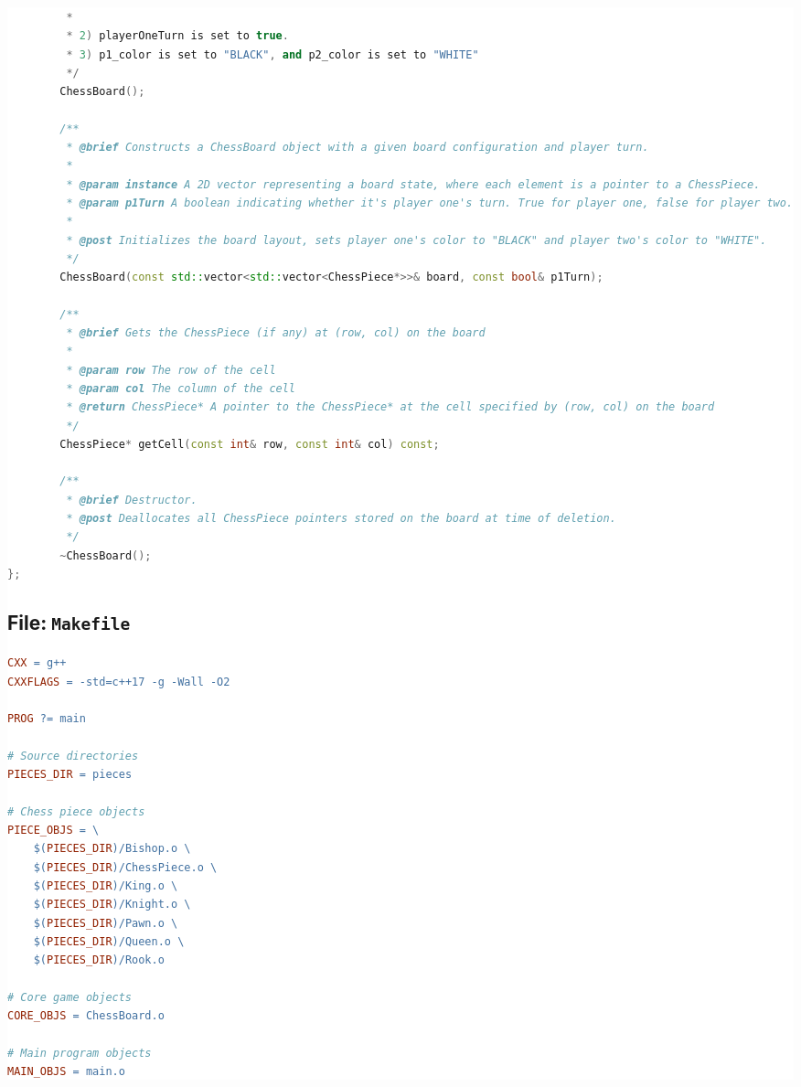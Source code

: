 ```cpp
         * 
         * 2) playerOneTurn is set to true.
         * 3) p1_color is set to "BLACK", and p2_color is set to "WHITE"
         */
        ChessBoard();

        /**
         * @brief Constructs a ChessBoard object with a given board configuration and player turn.
         * 
         * @param instance A 2D vector representing a board state, where each element is a pointer to a ChessPiece.
         * @param p1Turn A boolean indicating whether it's player one's turn. True for player one, false for player two.
         * 
         * @post Initializes the board layout, sets player one's color to "BLACK" and player two's color to "WHITE".
         */
        ChessBoard(const std::vector<std::vector<ChessPiece*>>& board, const bool& p1Turn);

        /**
         * @brief Gets the ChessPiece (if any) at (row, col) on the board
         * 
         * @param row The row of the cell
         * @param col The column of the cell
         * @return ChessPiece* A pointer to the ChessPiece* at the cell specified by (row, col) on the board
         */
        ChessPiece* getCell(const int& row, const int& col) const;

        /**
         * @brief Destructor. 
         * @post Deallocates all ChessPiece pointers stored on the board at time of deletion. 
         */
        ~ChessBoard();
};
```

## File: `Makefile`

```makefile
CXX = g++
CXXFLAGS = -std=c++17 -g -Wall -O2

PROG ?= main

# Source directories
PIECES_DIR = pieces

# Chess piece objects
PIECE_OBJS = \
	$(PIECES_DIR)/Bishop.o \
	$(PIECES_DIR)/ChessPiece.o \
	$(PIECES_DIR)/King.o \
	$(PIECES_DIR)/Knight.o \
	$(PIECES_DIR)/Pawn.o \
	$(PIECES_DIR)/Queen.o \
	$(PIECES_DIR)/Rook.o

# Core game objects
CORE_OBJS = ChessBoard.o

# Main program objects
MAIN_OBJS = main.o
```